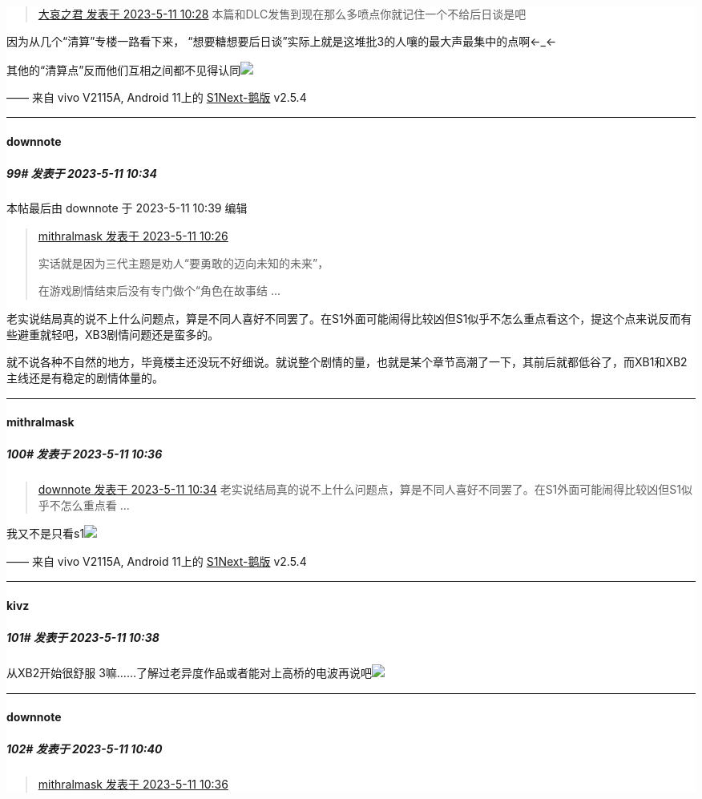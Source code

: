 <blockquote><a href="httphttps://bbs.saraba1st.com/2b/forum.php?mod=redirect&amp;goto=findpost&amp;pid=60807795&amp;ptid=2133861" target="_blank">大哀之君 发表于 2023-5-11 10:28</a>
本篇和DLC发售到现在那么多喷点你就记住一个不给后日谈是吧</blockquote>
因为从几个“清算”专楼一路看下来，
“想要糖想要后日谈”实际上就是这堆批3的人嚷的最大声最集中的点啊←_←

其他的“清算点”反而他们互相之间都不见得认同<img src="https://static.saraba1st.com/image/smiley/carton2017/049.gif" referrerpolicy="no-referrer">

—— 来自 vivo V2115A, Android 11上的 [S1Next-鹅版](https://github.com/ykrank/S1-Next/releases) v2.5.4

*****

####  downnote  
##### 99#       发表于 2023-5-11 10:34

 本帖最后由 downnote 于 2023-5-11 10:39 编辑 
<blockquote><a href="httphttps://bbs.saraba1st.com/2b/forum.php?mod=redirect&amp;goto=findpost&amp;pid=60807759&amp;ptid=2133861" target="_blank">mithralmask 发表于 2023-5-11 10:26</a>

实话就是因为三代主题是劝人“要勇敢的迈向未知的未来”，

在游戏剧情结束后没有专门做个“角色在故事结 ...</blockquote>
老实说结局真的说不上什么问题点，算是不同人喜好不同罢了。在S1外面可能闹得比较凶但S1似乎不怎么重点看这个，提这个点来说反而有些避重就轻吧，XB3剧情问题还是蛮多的。

就不说各种不自然的地方，毕竟楼主还没玩不好细说。就说整个剧情的量，也就是某个章节高潮了一下，其前后就都低谷了，而XB1和XB2主线还是有稳定的剧情体量的。

*****

####  mithralmask  
##### 100#       发表于 2023-5-11 10:36

<blockquote><a href="httphttps://bbs.saraba1st.com/2b/forum.php?mod=redirect&amp;goto=findpost&amp;pid=60807880&amp;ptid=2133861" target="_blank">downnote 发表于 2023-5-11 10:34</a>
老实说结局真的说不上什么问题点，算是不同人喜好不同罢了。在S1外面可能闹得比较凶但S1似乎不怎么重点看 ...</blockquote>
我又不是只看s1<img src="https://static.saraba1st.com/image/smiley/carton2017/023.png" referrerpolicy="no-referrer">

—— 来自 vivo V2115A, Android 11上的 [S1Next-鹅版](https://github.com/ykrank/S1-Next/releases) v2.5.4

*****

####  kivz  
##### 101#       发表于 2023-5-11 10:38

从XB2开始很舒服
3嘛……了解过老异度作品或者能对上高桥的电波再说吧<img src="https://static.saraba1st.com/image/smiley/face2017/253.png" referrerpolicy="no-referrer">

*****

####  downnote  
##### 102#       发表于 2023-5-11 10:40

<blockquote><a href="httphttps://bbs.saraba1st.com/2b/forum.php?mod=redirect&amp;goto=findpost&amp;pid=60807897&amp;ptid=2133861" target="_blank">mithralmask 发表于 2023-5-11 10:36</a>
